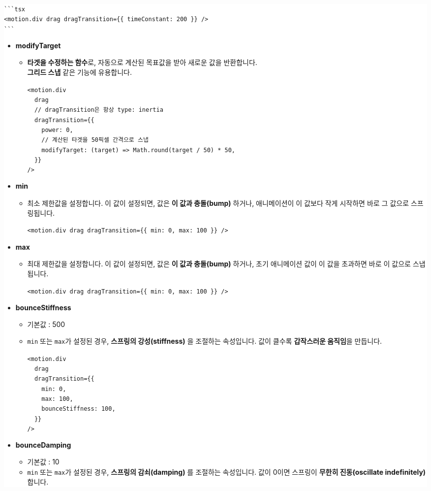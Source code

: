     ```tsx
    <motion.div drag dragTransition={{ timeConstant: 200 }} />
    ```

- **modifyTarget**

  - **타겟을 수정하는 함수**로, 자동으로 계산된 목표값을 받아 새로운 값을 반환합니다.  
    **그리드 스냅** 같은 기능에 유용합니다.

    ```tsx
    <motion.div
      drag
      // dragTransition은 항상 type: inertia
      dragTransition={{
        power: 0,
        // 계산된 타겟을 50픽셀 간격으로 스냅
        modifyTarget: (target) => Math.round(target / 50) * 50,
      }}
    />
    ```

- **min**

  - 최소 제한값을 설정합니다. 이 값이 설정되면, 값은 **이 값과 충돌(bump)** 하거나, 애니메이션이 이 값보다 작게 시작하면 바로 그 값으로 스프링됩니다.

    ```tsx
    <motion.div drag dragTransition={{ min: 0, max: 100 }} />
    ```

- **max**

  - 최대 제한값을 설정합니다. 이 값이 설정되면, 값은 **이 값과 충돌(bump)** 하거나, 초기 애니메이션 값이 이 값을 초과하면 바로 이 값으로 스냅됩니다.

    ```tsx
    <motion.div drag dragTransition={{ min: 0, max: 100 }} />
    ```

- **bounceStiffness**

  - 기본값 : 500
  - `min` 또는 `max`가 설정된 경우, **스프링의 강성(stiffness)** 을 조절하는 속성입니다. 값이 클수록 **갑작스러운 움직임**을 만듭니다.

    ```tsx
    <motion.div
      drag
      dragTransition={{
        min: 0,
        max: 100,
        bounceStiffness: 100,
      }}
    />
    ```

- **bounceDamping**

  - 기본값 : 10
  - `min` 또는 `max`가 설정된 경우, **스프링의 감쇠(damping)** 를 조절하는 속성입니다. 값이 0이면 스프링이 **무한히 진동(oscillate indefinitely)** 합니다.
